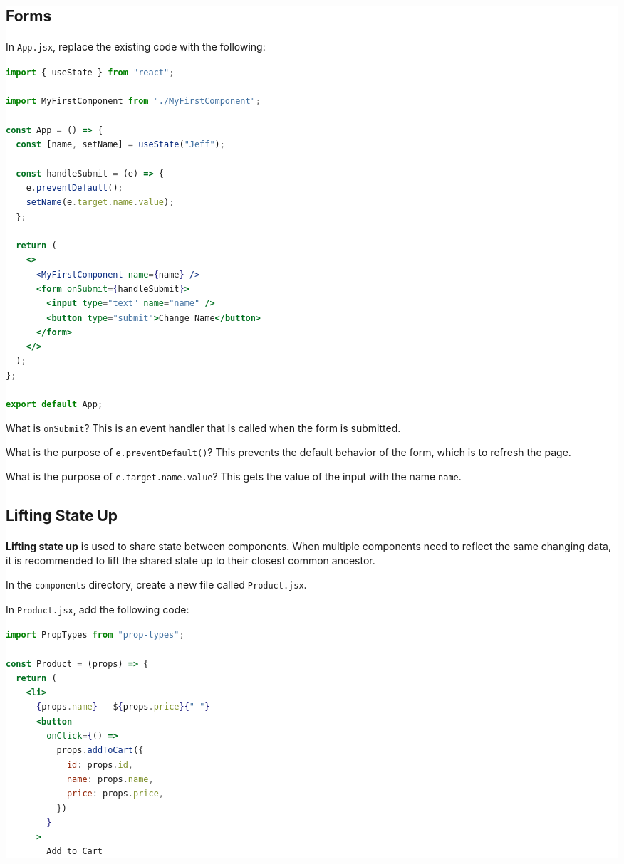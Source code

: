 ## Forms

In `App.jsx`, replace the existing code with the following:

```jsx
import { useState } from "react";

import MyFirstComponent from "./MyFirstComponent";

const App = () => {
  const [name, setName] = useState("Jeff");

  const handleSubmit = (e) => {
    e.preventDefault();
    setName(e.target.name.value);
  };

  return (
    <>
      <MyFirstComponent name={name} />
      <form onSubmit={handleSubmit}>
        <input type="text" name="name" />
        <button type="submit">Change Name</button>
      </form>
    </>
  );
};

export default App;
```

What is `onSubmit`? This is an event handler that is called when the form is submitted.

What is the purpose of `e.preventDefault()`? This prevents the default behavior of the form, which is to refresh the page.

What is the purpose of `e.target.name.value`? This gets the value of the input with the name `name`.

## Lifting State Up

**Lifting state up** is used to share state between components. When multiple components need to reflect the same changing data, it is recommended to lift the shared state up to their closest common ancestor.

In the `components` directory, create a new file called `Product.jsx`.

In `Product.jsx`, add the following code:

```jsx
import PropTypes from "prop-types";

const Product = (props) => {
  return (
    <li>
      {props.name} - ${props.price}{" "}
      <button
        onClick={() =>
          props.addToCart({
            id: props.id,
            name: props.name,
            price: props.price,
          })
        }
      >
        Add to Cart
```